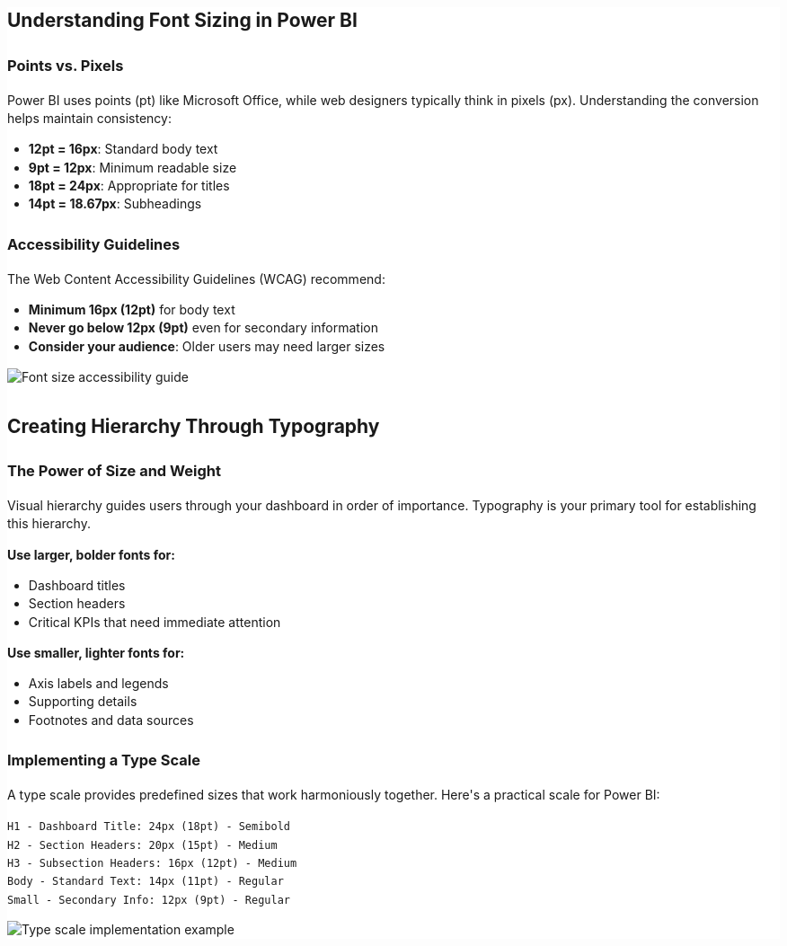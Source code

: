## Understanding Font Sizing in Power BI

### Points vs. Pixels

Power BI uses points (pt) like Microsoft Office, while web designers typically think in pixels (px). Understanding the conversion helps maintain consistency:

- **12pt = 16px**: Standard body text
- **9pt = 12px**: Minimum readable size
- **18pt = 24px**: Appropriate for titles
- **14pt = 18.67px**: Subheadings

### Accessibility Guidelines

The Web Content Accessibility Guidelines (WCAG) recommend:
- **Minimum 16px (12pt)** for body text
- **Never go below 12px (9pt)** even for secondary information
- **Consider your audience**: Older users may need larger sizes

![Font size accessibility guide](/blog-images/font-size-accessibility.jpg)

## Creating Hierarchy Through Typography

### The Power of Size and Weight

Visual hierarchy guides users through your dashboard in order of importance. Typography is your primary tool for establishing this hierarchy.

**Use larger, bolder fonts for:**
- Dashboard titles
- Section headers
- Critical KPIs that need immediate attention

**Use smaller, lighter fonts for:**
- Axis labels and legends
- Supporting details
- Footnotes and data sources

### Implementing a Type Scale

A type scale provides predefined sizes that work harmoniously together. Here's a practical scale for Power BI:

```
H1 - Dashboard Title: 24px (18pt) - Semibold
H2 - Section Headers: 20px (15pt) - Medium
H3 - Subsection Headers: 16px (12pt) - Medium
Body - Standard Text: 14px (11pt) - Regular
Small - Secondary Info: 12px (9pt) - Regular
```

![Type scale implementation example](/blog-images/type-scale-example.jpg)
